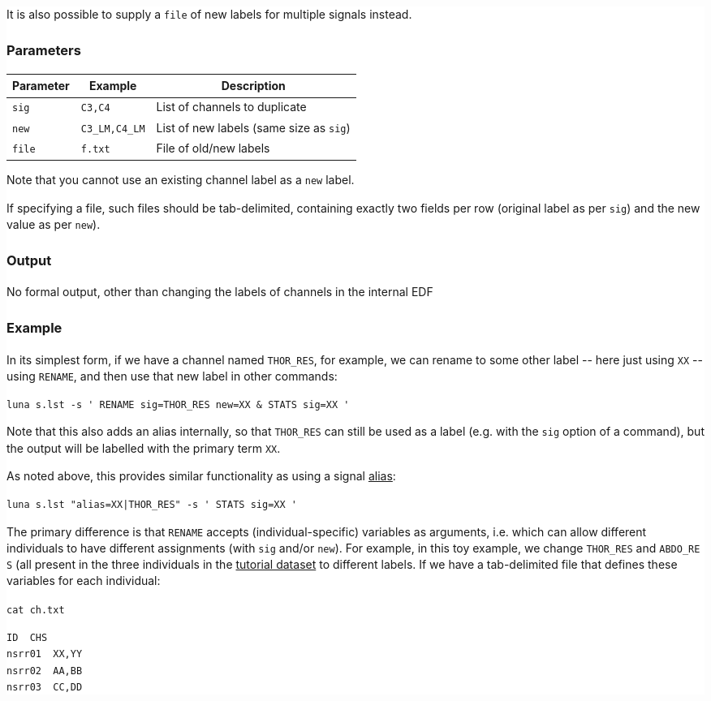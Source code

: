 It is also possible to supply a `file` of new labels for multiple signals instead.

<h3>Parameters</h3>

| Parameter | Example | Description |
| --- | --- | --- |
| `sig` | `C3,C4` | List of channels to duplicate |
| `new` | `C3_LM,C4_LM` | List of new labels (same size as `sig`) |
| `file` | `f.txt` | File of old/new labels | 

Note that you cannot use an existing channel label as a `new` label.

If specifying a file, such files should be tab-delimited, containing exactly
two fields per row (original label as per `sig`)
and the new value as per `new`).


<h3>Output</h3>

No formal output, other than changing the labels of channels in the internal EDF

<h3>Example</h3>

In its simplest form, if we have a channel named `THOR_RES`, for
example, we can rename to some other label -- here just using `XX` --
using `RENAME`, and then use that new label in other commands:

```
luna s.lst -s ' RENAME sig=THOR_RES new=XX & STATS sig=XX '
```

Note that this also adds an alias internally, so that `THOR_RES` can
still be used as a label (e.g. with the `sig` option of a command),
but the output will be labelled with the primary term `XX`.

As noted above, this provides similar functionality as using a signal
[alias](../luna/args.md#aliases):

```
luna s.lst "alias=XX|THOR_RES" -s ' STATS sig=XX '
```

The primary difference is that `RENAME` accepts (individual-specific)
variables as arguments, i.e. which can allow different individuals to
have different assignments (with `sig` and/or `new`).  For example, in
this toy example, we change `THOR_RES` and `ABDO_RES` (all present in
the three individuals in the [tutorial dataset](../tut/tut1.md) to
different labels.  If we have a tab-delimited file that defines these
variables for each individual:

```
cat ch.txt
```
```
ID	CHS
nsrr01	XX,YY
nsrr02	AA,BB
nsrr03	CC,DD
```
